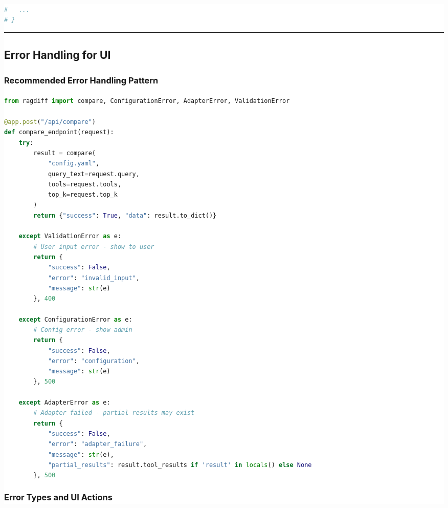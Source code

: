 ```python
#   ...
# }
```

---

## Error Handling for UI

### Recommended Error Handling Pattern

```python
from ragdiff import compare, ConfigurationError, AdapterError, ValidationError

@app.post("/api/compare")
def compare_endpoint(request):
    try:
        result = compare(
            "config.yaml",
            query_text=request.query,
            tools=request.tools,
            top_k=request.top_k
        )
        return {"success": True, "data": result.to_dict()}

    except ValidationError as e:
        # User input error - show to user
        return {
            "success": False,
            "error": "invalid_input",
            "message": str(e)
        }, 400

    except ConfigurationError as e:
        # Config error - show admin
        return {
            "success": False,
            "error": "configuration",
            "message": str(e)
        }, 500

    except AdapterError as e:
        # Adapter failed - partial results may exist
        return {
            "success": False,
            "error": "adapter_failure",
            "message": str(e),
            "partial_results": result.tool_results if 'result' in locals() else None
        }, 500
```

### Error Types and UI Actions
